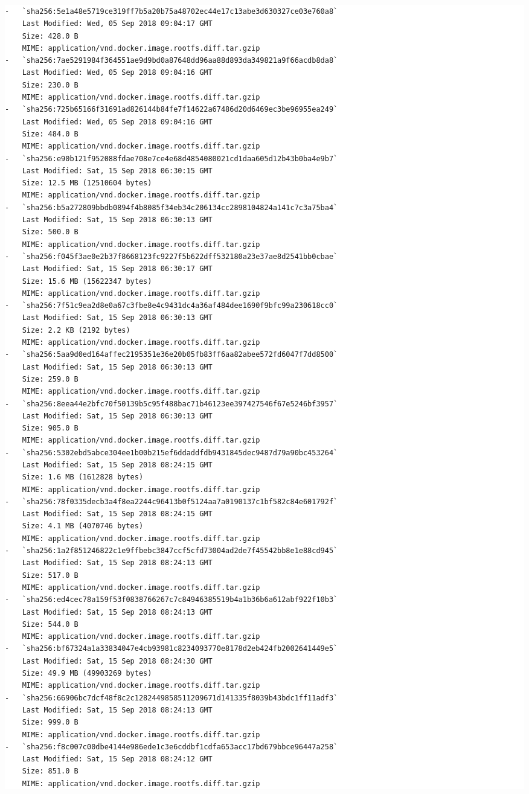 	-	`sha256:5e1a48e5719ce319ff7b5a20b75a48702ec44e17c13abe3d630327ce03e760a8`  
		Last Modified: Wed, 05 Sep 2018 09:04:17 GMT  
		Size: 428.0 B  
		MIME: application/vnd.docker.image.rootfs.diff.tar.gzip
	-	`sha256:7ae5291984f364551ae9d9bd0a87648dd96aa88d893da349821a9f66acdb8da8`  
		Last Modified: Wed, 05 Sep 2018 09:04:16 GMT  
		Size: 230.0 B  
		MIME: application/vnd.docker.image.rootfs.diff.tar.gzip
	-	`sha256:725b65166f31691ad826144b84fe7f14622a67486d20d6469ec3be96955ea249`  
		Last Modified: Wed, 05 Sep 2018 09:04:16 GMT  
		Size: 484.0 B  
		MIME: application/vnd.docker.image.rootfs.diff.tar.gzip
	-	`sha256:e90b121f952088fdae708e7ce4e68d4854080021cd1daa605d12b43b0ba4e9b7`  
		Last Modified: Sat, 15 Sep 2018 06:30:15 GMT  
		Size: 12.5 MB (12510604 bytes)  
		MIME: application/vnd.docker.image.rootfs.diff.tar.gzip
	-	`sha256:b5a272809bbdb0894f4b8085f34eb34c206134cc2898104824a141c7c3a75ba4`  
		Last Modified: Sat, 15 Sep 2018 06:30:13 GMT  
		Size: 500.0 B  
		MIME: application/vnd.docker.image.rootfs.diff.tar.gzip
	-	`sha256:f045f3ae0e2b37f8668123fc9227f5b622dff532180a23e37ae8d2541bb0cbae`  
		Last Modified: Sat, 15 Sep 2018 06:30:17 GMT  
		Size: 15.6 MB (15622347 bytes)  
		MIME: application/vnd.docker.image.rootfs.diff.tar.gzip
	-	`sha256:7f51c9ea2d8e0a67c3fbe8e4c9431dc4a36af484dee1690f9bfc99a230618cc0`  
		Last Modified: Sat, 15 Sep 2018 06:30:13 GMT  
		Size: 2.2 KB (2192 bytes)  
		MIME: application/vnd.docker.image.rootfs.diff.tar.gzip
	-	`sha256:5aa9d0ed164affec2195351e36e20b05fb83ff6aa82abee572fd6047f7dd8500`  
		Last Modified: Sat, 15 Sep 2018 06:30:13 GMT  
		Size: 259.0 B  
		MIME: application/vnd.docker.image.rootfs.diff.tar.gzip
	-	`sha256:8eea44e2bfc70f50139b5c95f488bac71b46123ee397427546f67e5246bf3957`  
		Last Modified: Sat, 15 Sep 2018 06:30:13 GMT  
		Size: 905.0 B  
		MIME: application/vnd.docker.image.rootfs.diff.tar.gzip
	-	`sha256:5302ebd5abce304ee1b00b215ef6ddaddfdb9431845dec9487d79a90bc453264`  
		Last Modified: Sat, 15 Sep 2018 08:24:15 GMT  
		Size: 1.6 MB (1612828 bytes)  
		MIME: application/vnd.docker.image.rootfs.diff.tar.gzip
	-	`sha256:78f0335decb3a4f8ea2244c96413b0f5124aa7a0190137c1bf582c84e601792f`  
		Last Modified: Sat, 15 Sep 2018 08:24:15 GMT  
		Size: 4.1 MB (4070746 bytes)  
		MIME: application/vnd.docker.image.rootfs.diff.tar.gzip
	-	`sha256:1a2f851246822c1e9ffbebc3847ccf5cfd73004ad2de7f45542bb8e1e88cd945`  
		Last Modified: Sat, 15 Sep 2018 08:24:13 GMT  
		Size: 517.0 B  
		MIME: application/vnd.docker.image.rootfs.diff.tar.gzip
	-	`sha256:ed4cec78a159f53f0838766267c7c84946385519b4a1b36b6a612abf922f10b3`  
		Last Modified: Sat, 15 Sep 2018 08:24:13 GMT  
		Size: 544.0 B  
		MIME: application/vnd.docker.image.rootfs.diff.tar.gzip
	-	`sha256:bf67324a1a33834047e4cb93981c8234093770e8178d2eb424fb2002641449e5`  
		Last Modified: Sat, 15 Sep 2018 08:24:30 GMT  
		Size: 49.9 MB (49903269 bytes)  
		MIME: application/vnd.docker.image.rootfs.diff.tar.gzip
	-	`sha256:66906bc7dcf48f8c2c1282449858511209671d141335f8039b43bdc1ff11adf3`  
		Last Modified: Sat, 15 Sep 2018 08:24:13 GMT  
		Size: 999.0 B  
		MIME: application/vnd.docker.image.rootfs.diff.tar.gzip
	-	`sha256:f8c007c00dbe4144e986ede1c3e6cddbf1cdfa653acc17bd679bbce96447a258`  
		Last Modified: Sat, 15 Sep 2018 08:24:12 GMT  
		Size: 851.0 B  
		MIME: application/vnd.docker.image.rootfs.diff.tar.gzip